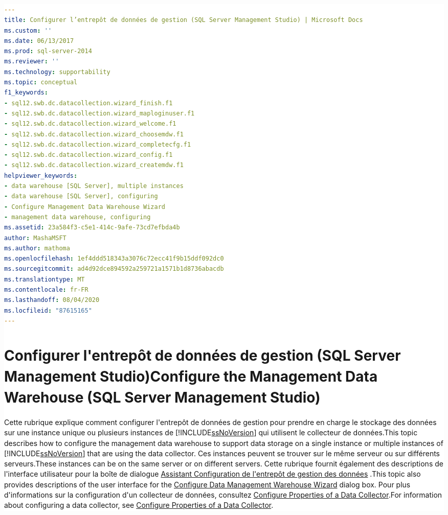 ```yaml
---
title: Configurer l’entrepôt de données de gestion (SQL Server Management Studio) | Microsoft Docs
ms.custom: ''
ms.date: 06/13/2017
ms.prod: sql-server-2014
ms.reviewer: ''
ms.technology: supportability
ms.topic: conceptual
f1_keywords:
- sql12.swb.dc.datacollection.wizard_finish.f1
- sql12.swb.dc.datacollection.wizard_maploginuser.f1
- sql12.swb.dc.datacollection.wizard_welcome.f1
- sql12.swb.dc.datacollection.wizard_choosemdw.f1
- sql12.swb.dc.datacollection.wizard_completecfg.f1
- sql12.swb.dc.datacollection.wizard_config.f1
- sql12.swb.dc.datacollection.wizard_createmdw.f1
helpviewer_keywords:
- data warehouse [SQL Server], multiple instances
- data warehouse [SQL Server], configuring
- Configure Management Data Warehouse Wizard
- management data warehouse, configuring
ms.assetid: 23a584f3-c5e1-414c-9afe-73cd7efbda4b
author: MashaMSFT
ms.author: mathoma
ms.openlocfilehash: 1ef4ddd518343a3076c72ecc41f9b15ddf092dc0
ms.sourcegitcommit: ad4d92dce894592a259721a1571b1d8736abacdb
ms.translationtype: MT
ms.contentlocale: fr-FR
ms.lasthandoff: 08/04/2020
ms.locfileid: "87615165"
---
```

# <a name="configure-the-management-data-warehouse-sql-server-management-studio"></a><span data-ttu-id="7e252-102">Configurer l'entrepôt de données de gestion (SQL Server Management Studio)</span><span class="sxs-lookup"><span data-stu-id="7e252-102">Configure the Management Data Warehouse (SQL Server Management Studio)</span></span>
  <span data-ttu-id="7e252-103">Cette rubrique explique comment configurer l'entrepôt de données de gestion pour prendre en charge le stockage des données sur une instance unique ou plusieurs instances de [!INCLUDE[ssNoVersion](../../includes/ssnoversion-md.md)] qui utilisent le collecteur de données.</span><span class="sxs-lookup"><span data-stu-id="7e252-103">This topic describes how to configure the management data warehouse to support data storage on a single instance or multiple instances of [!INCLUDE[ssNoVersion](../../includes/ssnoversion-md.md)] that are using the data collector.</span></span> <span data-ttu-id="7e252-104">Ces instances peuvent se trouver sur le même serveur ou sur différents serveurs.</span><span class="sxs-lookup"><span data-stu-id="7e252-104">These instances can be on the same server or on different servers.</span></span> <span data-ttu-id="7e252-105">Cette rubrique fournit également des descriptions de l'interface utilisateur pour la boîte de dialogue [Assistant Configuration de l'entrepôt de gestion des données](#Wizard) .</span><span class="sxs-lookup"><span data-stu-id="7e252-105">This topic also provides descriptions of the user interface for the [Configure Data Management Warehouse Wizard](#Wizard) dialog box.</span></span> <span data-ttu-id="7e252-106">Pour plus d'informations sur la configuration d'un collecteur de données, consultez [Configure Properties of a Data Collector](configure-properties-of-a-data-collector.md).</span><span class="sxs-lookup"><span data-stu-id="7e252-106">For information about configuring a data collector, see [Configure Properties of a Data Collector](configure-properties-of-a-data-collector.md).</span></span>  
  